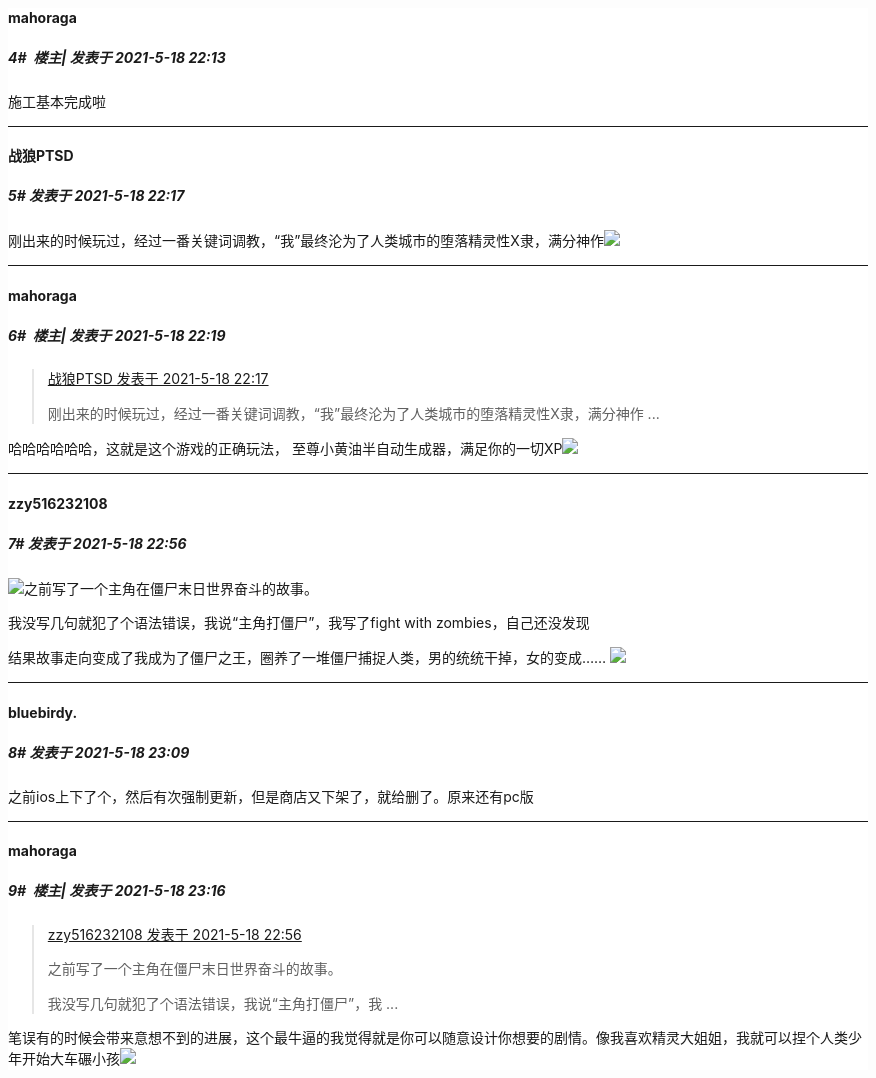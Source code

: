 ####  mahoraga  
##### 4#         楼主| 发表于 2021-5-18 22:13

施工基本完成啦

*****

####  战狼PTSD  
##### 5#       发表于 2021-5-18 22:17

刚出来的时候玩过，经过一番关键词调教，“我”最终沦为了人类城市的堕落精灵性X隶，满分神作<img src="https://static.saraba1st.com/image/smiley/goose2017/029.png" referrerpolicy="no-referrer">

*****

####  mahoraga  
##### 6#         楼主| 发表于 2021-5-18 22:19

<blockquote><a href="httphttps://bbs.saraba1st.com/2b/forum.php?mod=redirect&amp;goto=findpost&amp;pid=51296541&amp;ptid=2004757" target="_blank">战狼PTSD 发表于 2021-5-18 22:17</a>

刚出来的时候玩过，经过一番关键词调教，“我”最终沦为了人类城市的堕落精灵性X隶，满分神作 ...</blockquote>
哈哈哈哈哈哈，这就是这个游戏的正确玩法， 至尊小黄油半自动生成器，满足你的一切XP<img src="https://static.saraba1st.com/image/smiley/face2017/067.png" referrerpolicy="no-referrer">

*****

####  zzy516232108  
##### 7#       发表于 2021-5-18 22:56

<img src="https://static.saraba1st.com/image/smiley/face2017/067.png" referrerpolicy="no-referrer">之前写了一个主角在僵尸末日世界奋斗的故事。

我没写几句就犯了个语法错误，我说“主角打僵尸”，我写了fight with zombies，自己还没发现

结果故事走向变成了我成为了僵尸之王，圈养了一堆僵尸捕捉人类，男的统统干掉，女的变成……
<img src="https://static.saraba1st.com/image/smiley/face2017/067.png" referrerpolicy="no-referrer">

*****

####  bluebirdy.  
##### 8#       发表于 2021-5-18 23:09

之前ios上下了个，然后有次强制更新，但是商店又下架了，就给删了。原来还有pc版

*****

####  mahoraga  
##### 9#         楼主| 发表于 2021-5-18 23:16

<blockquote><a href="httphttps://bbs.saraba1st.com/2b/forum.php?mod=redirect&amp;goto=findpost&amp;pid=51296884&amp;ptid=2004757" target="_blank">zzy516232108 发表于 2021-5-18 22:56</a>

之前写了一个主角在僵尸末日世界奋斗的故事。

我没写几句就犯了个语法错误，我说“主角打僵尸”，我 ...</blockquote>
笔误有的时候会带来意想不到的进展，这个最牛逼的我觉得就是你可以随意设计你想要的剧情。像我喜欢精灵大姐姐，我就可以捏个人类少年开始大车碾小孩<img src="https://static.saraba1st.com/image/smiley/face2017/245.png" referrerpolicy="no-referrer">
